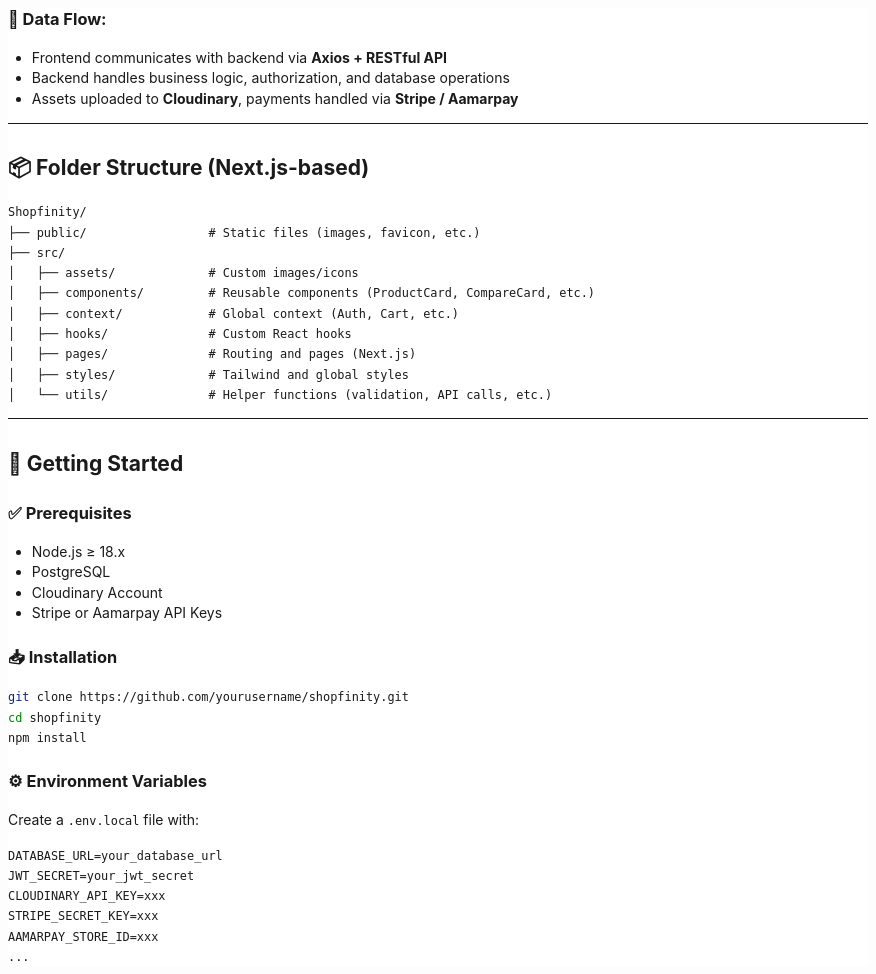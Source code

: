 ### 🔄 Data Flow:
- Frontend communicates with backend via **Axios + RESTful API**
- Backend handles business logic, authorization, and database operations
- Assets uploaded to **Cloudinary**, payments handled via **Stripe / Aamarpay**

---

## 📦 Folder Structure (Next.js-based)

```
Shopfinity/
├── public/                 # Static files (images, favicon, etc.)
├── src/
│   ├── assets/             # Custom images/icons
│   ├── components/         # Reusable components (ProductCard, CompareCard, etc.)
│   ├── context/            # Global context (Auth, Cart, etc.)
│   ├── hooks/              # Custom React hooks
│   ├── pages/              # Routing and pages (Next.js)
│   ├── styles/             # Tailwind and global styles
│   └── utils/              # Helper functions (validation, API calls, etc.)
```

---

## 🚀 Getting Started

### ✅ Prerequisites
- Node.js ≥ 18.x
- PostgreSQL
- Cloudinary Account
- Stripe or Aamarpay API Keys

### 📥 Installation

```bash
git clone https://github.com/yourusername/shopfinity.git
cd shopfinity
npm install
```

### ⚙️ Environment Variables

Create a `.env.local` file with:

```env
DATABASE_URL=your_database_url
JWT_SECRET=your_jwt_secret
CLOUDINARY_API_KEY=xxx
STRIPE_SECRET_KEY=xxx
AAMARPAY_STORE_ID=xxx
...
```
